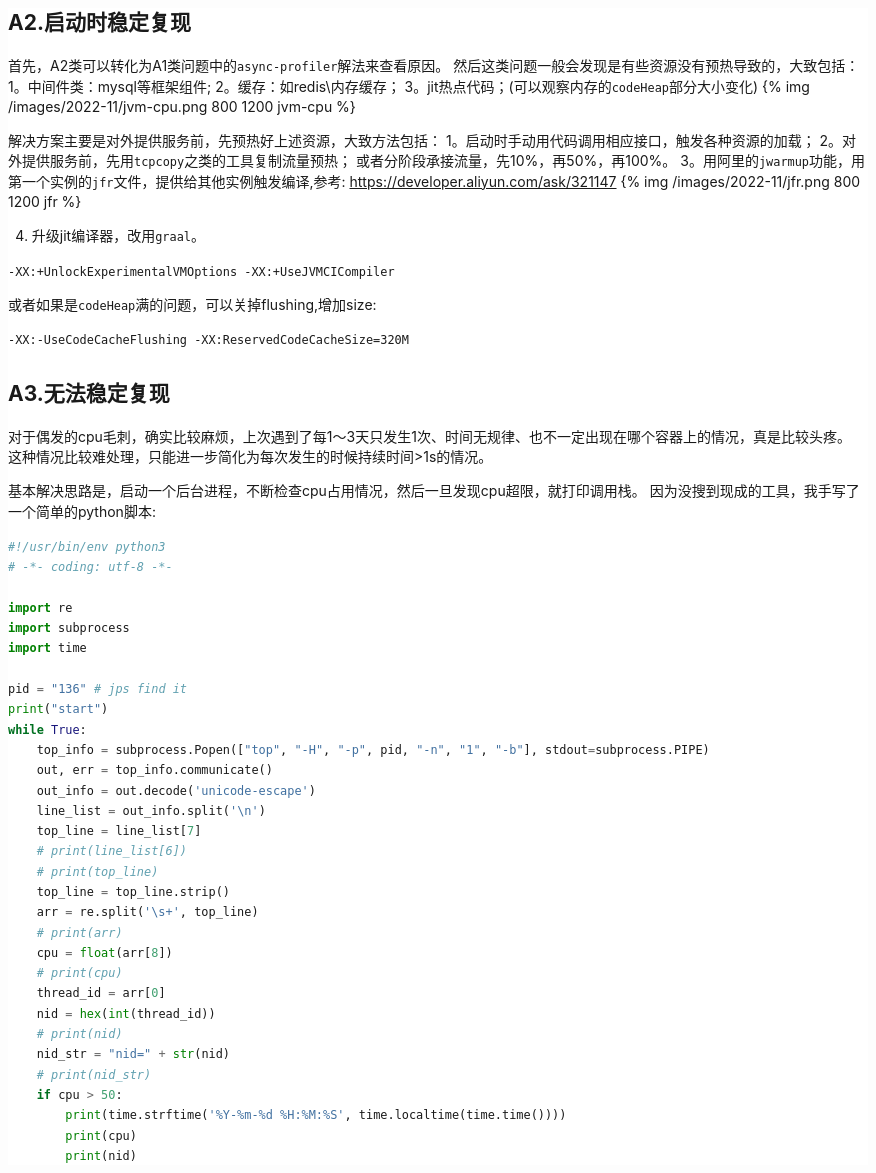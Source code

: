 ## A2.启动时稳定复现
首先，A2类可以转化为A1类问题中的`async-profiler`解法来查看原因。
然后这类问题一般会发现是有些资源没有预热导致的，大致包括：
1。中间件类：mysql等框架组件;
2。缓存：如redis\内存缓存；
3。jit热点代码；(可以观察内存的`codeHeap`部分大小变化)
{% img /images/2022-11/jvm-cpu.png 800 1200 jvm-cpu %}


解决方案主要是对外提供服务前，先预热好上述资源，大致方法包括：
1。启动时手动用代码调用相应接口，触发各种资源的加载；
2。对外提供服务前，先用`tcpcopy`之类的工具复制流量预热；
或者分阶段承接流量，先10%，再50%，再100%。
3。用阿里的`jwarmup`功能，用第一个实例的`jfr`文件，提供给其他实例触发编译,参考:
https://developer.aliyun.com/ask/321147
{% img /images/2022-11/jfr.png 800 1200 jfr %}

4. 升级jit编译器，改用`graal`。
```
-XX:+UnlockExperimentalVMOptions -XX:+UseJVMCICompiler
```
或者如果是`codeHeap`满的问题，可以关掉flushing,增加size:
```shell script
-XX:-UseCodeCacheFlushing -XX:ReservedCodeCacheSize=320M 
```


## A3.无法稳定复现
对于偶发的cpu毛刺，确实比较麻烦，上次遇到了每1～3天只发生1次、时间无规律、也不一定出现在哪个容器上的情况，真是比较头疼。
这种情况比较难处理，只能进一步简化为每次发生的时候持续时间>1s的情况。

基本解决思路是，启动一个后台进程，不断检查cpu占用情况，然后一旦发现cpu超限，就打印调用栈。
因为没搜到现成的工具，我手写了一个简单的python脚本:
```python
#!/usr/bin/env python3
# -*- coding: utf-8 -*-

import re
import subprocess
import time

pid = "136" # jps find it
print("start")
while True:
    top_info = subprocess.Popen(["top", "-H", "-p", pid, "-n", "1", "-b"], stdout=subprocess.PIPE)
    out, err = top_info.communicate()
    out_info = out.decode('unicode-escape')
    line_list = out_info.split('\n')
    top_line = line_list[7]
    # print(line_list[6])
    # print(top_line)
    top_line = top_line.strip()
    arr = re.split('\s+', top_line)
    # print(arr)
    cpu = float(arr[8])
    # print(cpu)
    thread_id = arr[0]
    nid = hex(int(thread_id))
    # print(nid)
    nid_str = "nid=" + str(nid)
    # print(nid_str)
    if cpu > 50:
        print(time.strftime('%Y-%m-%d %H:%M:%S', time.localtime(time.time())))
        print(cpu)
        print(nid)
```